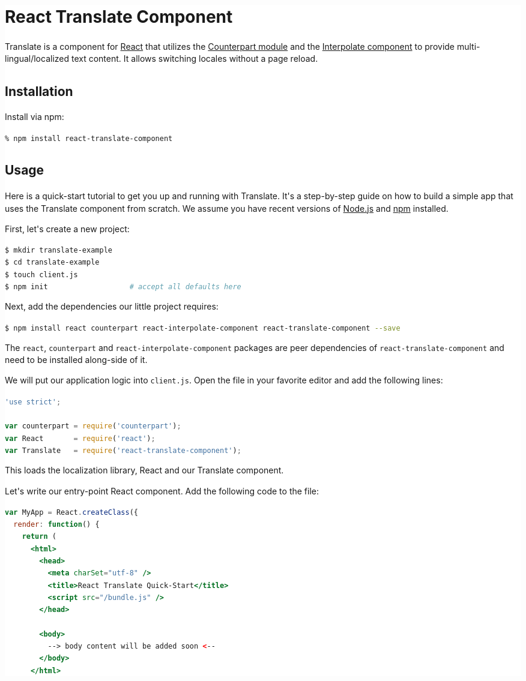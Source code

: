 # React Translate Component

Translate is a component for [React][1] that utilizes the [Counterpart module][2] and the [Interpolate component][3] to provide multi-lingual/localized text content. It allows switching locales without a page reload.


## Installation

Install via npm:

```bash
% npm install react-translate-component
```


## Usage

Here is a quick-start tutorial to get you up and running with Translate. It's a step-by-step guide on how to build a simple app that uses the Translate component from scratch. We assume you have recent versions of [Node.js][5] and [npm][6] installed.

First, let's create a new project:

```bash
$ mkdir translate-example
$ cd translate-example
$ touch client.js
$ npm init                   # accept all defaults here
```

Next, add the dependencies our little project requires:

```bash
$ npm install react counterpart react-interpolate-component react-translate-component --save
```

The `react`, `counterpart` and `react-interpolate-component` packages are peer dependencies of `react-translate-component` and need to be installed along-side of it.

We will put our application logic into `client.js`. Open the file in your favorite editor and add the following lines:

```js
'use strict';

var counterpart = require('counterpart');
var React       = require('react');
var Translate   = require('react-translate-component');
```

This loads the localization library, React and our Translate component.

Let's write our entry-point React component. Add the following code to the file:

```jsx
var MyApp = React.createClass({
  render: function() {
    return (
      <html>
        <head>
          <meta charSet="utf-8" />
          <title>React Translate Quick-Start</title>
          <script src="/bundle.js" />
        </head>

        <body>
          --> body content will be added soon <--
        </body>
      </html>
```

[1]: http://facebook.github.io/react/
[2]: https://github.com/martinandert/counterpart
[3]: https://github.com/martinandert/react-interpolate-component
[4]: http://react-translate-demo.martinandert.com/
[5]: http://nodejs.org/
[6]: https://www.npmjs.org/
[7]: https://github.com/martinandert/counterpart#readme
[8]: http://localhost:3000